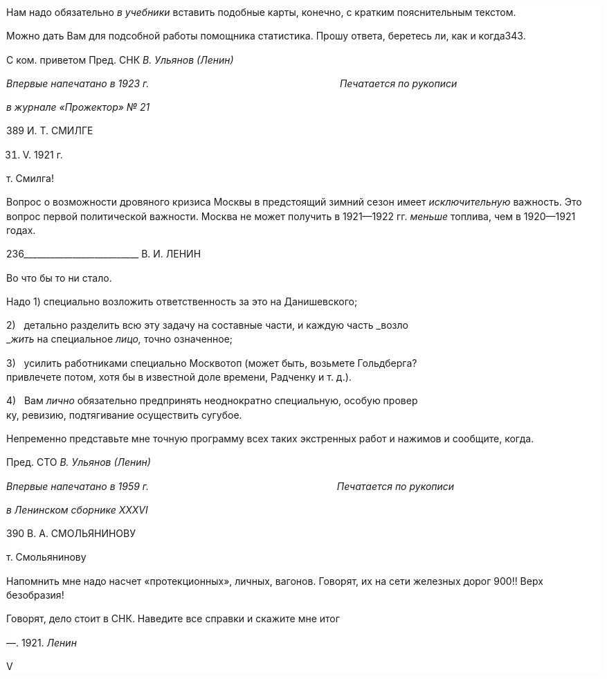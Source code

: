 Нам надо обязательно _в учебники_ вставить подобные карты, конечно, с кратким по­яснительным текстом.

Можно дать Вам для подсобной работы помощника статистика. Прошу ответа, беретесь ли, как и когда343.

С ком. приветом Пред. СНК _В. Ульянов (Ленин)_

_Впервые напечатано в 1923 г.                                                                      Печатается по рукописи_

_в журнале «Прожектор» № 21_

389 И. Т. СМИЛГЕ

31. V. 1921 г.

т. Смилга!

Вопрос о возможности дровяного кризиса Москвы в предстоящий зимний сезон имеет _исключительную_ важность. Это вопрос первой политической важности. Москва не может получить в 1921—1922 гг. _меньше_ топлива, чем в 1920—1921 годах.

  

236__________________________ В. И. ЛЕНИН

Во что бы то ни стало.

Надо 1) специально возложить ответственность за это на Данишевского;

2)   детально разделить всю эту задачу на составные части, и каждую часть _возло­  
__жить_ на специальное _лицо,_ точно означенное;

3)   усилить работниками специально Москвотоп (может быть, возьмете Гольдберга?  
привлечете потом, хотя бы в известной доле времени, Радченку и т. д.).

4)   Вам _лично_ обязательно предпринять неоднократно специальную, особую провер­  
ку, ревизию, подтягивание осуществить сугубое.

Непременно представьте мне точную программу всех таких экстренных работ и на­жимов и сообщите, когда.

Пред. СТО _В. Ульянов (Ленин)_

_Впервые напечатано в 1959 г.                                                                     Печатается по рукописи_

_в Ленинском сборнике_ _XXXVI_

390 В. А. СМОЛЬЯНИНОВУ

т. Смольянинову

Напомнить мне надо насчет «протекционных», личных, вагонов. Говорят, их на сети железных дорог 900!! Верх безобразия!

Говорят, дело стоит в СНК. Наведите все справки и скажите мне итог

—. 1921. _Ленин_

V
